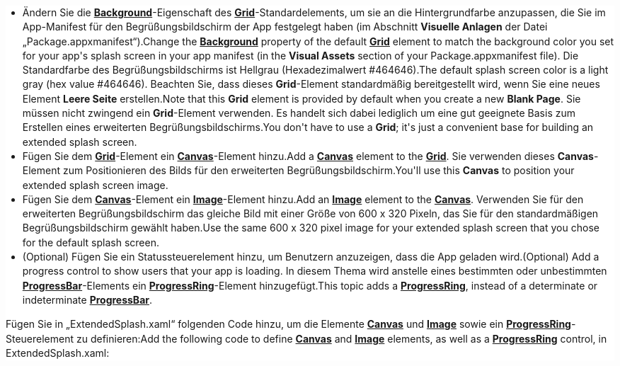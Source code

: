 -   <span data-ttu-id="e4806-133">Ändern Sie die [**Background**](https://msdn.microsoft.com/library/windows/apps/br209396)-Eigenschaft des [**Grid**](https://msdn.microsoft.com/library/windows/apps/br242704)-Standardelements, um sie an die Hintergrundfarbe anzupassen, die Sie im App-Manifest für den Begrüßungsbildschirm der App festgelegt haben (im Abschnitt **Visuelle Anlagen** der Datei „Package.appxmanifest“).</span><span class="sxs-lookup"><span data-stu-id="e4806-133">Change the [**Background**](https://msdn.microsoft.com/library/windows/apps/br209396) property of the default [**Grid**](https://msdn.microsoft.com/library/windows/apps/br242704) element to match the background color you set for your app's splash screen in your app manifest (in the **Visual Assets** section of your Package.appxmanifest file).</span></span> <span data-ttu-id="e4806-134">Die Standardfarbe des Begrüßungsbildschirms ist Hellgrau (Hexadezimalwert \#464646).</span><span class="sxs-lookup"><span data-stu-id="e4806-134">The default splash screen color is a light gray (hex value \#464646).</span></span> <span data-ttu-id="e4806-135">Beachten Sie, dass dieses **Grid**-Element standardmäßig bereitgestellt wird, wenn Sie eine neues Element **Leere Seite** erstellen.</span><span class="sxs-lookup"><span data-stu-id="e4806-135">Note that this **Grid** element is provided by default when you create a new **Blank Page**.</span></span> <span data-ttu-id="e4806-136">Sie müssen nicht zwingend ein **Grid**-Element verwenden. Es handelt sich dabei lediglich um eine gut geeignete Basis zum Erstellen eines erweiterten Begrüßungsbildschirms.</span><span class="sxs-lookup"><span data-stu-id="e4806-136">You don't have to use a **Grid**; it's just a convenient base for building an extended splash screen.</span></span>
-   <span data-ttu-id="e4806-137">Fügen Sie dem [**Grid**](https://msdn.microsoft.com/library/windows/apps/br242704)-Element ein [**Canvas**](https://msdn.microsoft.com/library/windows/apps/br209267)-Element hinzu.</span><span class="sxs-lookup"><span data-stu-id="e4806-137">Add a [**Canvas**](https://msdn.microsoft.com/library/windows/apps/br209267) element to the [**Grid**](https://msdn.microsoft.com/library/windows/apps/br242704).</span></span> <span data-ttu-id="e4806-138">Sie verwenden dieses **Canvas**-Element zum Positionieren des Bilds für den erweiterten Begrüßungsbildschirm.</span><span class="sxs-lookup"><span data-stu-id="e4806-138">You'll use this **Canvas** to position your extended splash screen image.</span></span>
-   <span data-ttu-id="e4806-139">Fügen Sie dem [**Canvas**](https://msdn.microsoft.com/library/windows/apps/br209267)-Element ein [**Image**](https://msdn.microsoft.com/library/windows/apps/br242752)-Element hinzu.</span><span class="sxs-lookup"><span data-stu-id="e4806-139">Add an [**Image**](https://msdn.microsoft.com/library/windows/apps/br242752) element to the [**Canvas**](https://msdn.microsoft.com/library/windows/apps/br209267).</span></span> <span data-ttu-id="e4806-140">Verwenden Sie für den erweiterten Begrüßungsbildschirm das gleiche Bild mit einer Größe von 600 x 320 Pixeln, das Sie für den standardmäßigen Begrüßungsbildschirm gewählt haben.</span><span class="sxs-lookup"><span data-stu-id="e4806-140">Use the same 600 x 320 pixel image for your extended splash screen that you chose for the default splash screen.</span></span>
-   <span data-ttu-id="e4806-141">(Optional) Fügen Sie ein Statussteuerelement hinzu, um Benutzern anzuzeigen, dass die App geladen wird.</span><span class="sxs-lookup"><span data-stu-id="e4806-141">(Optional) Add a progress control to show users that your app is loading.</span></span> <span data-ttu-id="e4806-142">In diesem Thema wird anstelle eines bestimmten oder unbestimmten [**ProgressBar**](https://msdn.microsoft.com/library/windows/apps/br227529)-Elements ein [**ProgressRing**](https://msdn.microsoft.com/library/windows/apps/br227538)-Element hinzugefügt.</span><span class="sxs-lookup"><span data-stu-id="e4806-142">This topic adds a [**ProgressRing**](https://msdn.microsoft.com/library/windows/apps/br227538), instead of a determinate or indeterminate [**ProgressBar**](https://msdn.microsoft.com/library/windows/apps/br227529).</span></span>

<span data-ttu-id="e4806-143">Fügen Sie in „ExtendedSplash.xaml“ folgenden Code hinzu, um die Elemente [**Canvas**](https://msdn.microsoft.com/library/windows/apps/br209267) und [**Image**](https://msdn.microsoft.com/library/windows/apps/br242752) sowie ein [**ProgressRing**](https://msdn.microsoft.com/library/windows/apps/br227538)-Steuerelement zu definieren:</span><span class="sxs-lookup"><span data-stu-id="e4806-143">Add the following code to define [**Canvas**](https://msdn.microsoft.com/library/windows/apps/br209267) and [**Image**](https://msdn.microsoft.com/library/windows/apps/br242752) elements, as well as a [**ProgressRing**](https://msdn.microsoft.com/library/windows/apps/br227538) control, in ExtendedSplash.xaml:</span></span>
